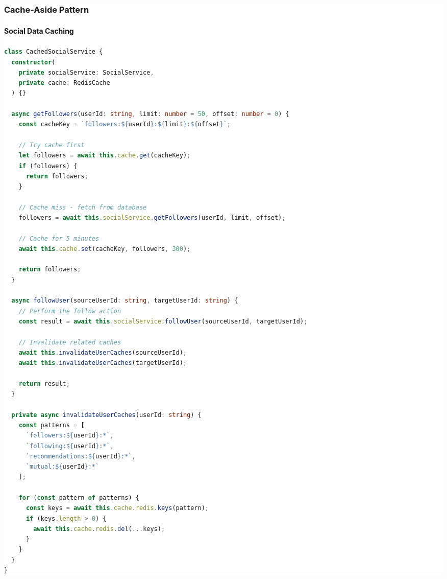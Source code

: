 ### Cache-Aside Pattern

#### Social Data Caching
```typescript
class CachedSocialService {
  constructor(
    private socialService: SocialService,
    private cache: RedisCache
  ) {}
  
  async getFollowers(userId: string, limit: number = 50, offset: number = 0) {
    const cacheKey = `followers:${userId}:${limit}:${offset}`;
    
    // Try cache first
    let followers = await this.cache.get(cacheKey);
    if (followers) {
      return followers;
    }
    
    // Cache miss - fetch from database
    followers = await this.socialService.getFollowers(userId, limit, offset);
    
    // Cache for 5 minutes
    await this.cache.set(cacheKey, followers, 300);
    
    return followers;
  }
  
  async followUser(sourceUserId: string, targetUserId: string) {
    // Perform the follow action
    const result = await this.socialService.followUser(sourceUserId, targetUserId);
    
    // Invalidate related caches
    await this.invalidateUserCaches(sourceUserId);
    await this.invalidateUserCaches(targetUserId);
    
    return result;
  }
  
  private async invalidateUserCaches(userId: string) {
    const patterns = [
      `followers:${userId}:*`,
      `following:${userId}:*`,
      `recommendations:${userId}:*`,
      `mutual:${userId}:*`
    ];
    
    for (const pattern of patterns) {
      const keys = await this.cache.redis.keys(pattern);
      if (keys.length > 0) {
        await this.cache.redis.del(...keys);
      }
    }
  }
}
```
